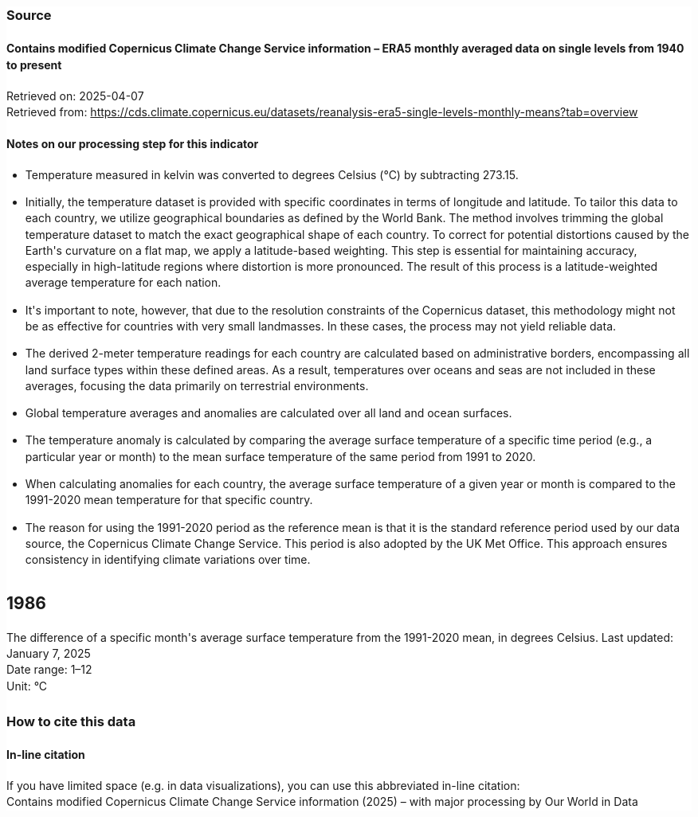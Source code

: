 ### Source

#### Contains modified Copernicus Climate Change Service information – ERA5 monthly averaged data on single levels from 1940 to present
Retrieved on: 2025-04-07  
Retrieved from: https://cds.climate.copernicus.eu/datasets/reanalysis-era5-single-levels-monthly-means?tab=overview  

#### Notes on our processing step for this indicator
- Temperature measured in kelvin was converted to degrees Celsius (°C) by subtracting 273.15.

- Initially, the temperature dataset is provided with specific coordinates in terms of longitude and latitude. To tailor this data to each country, we utilize geographical boundaries as defined by the World Bank. The method involves trimming the global temperature dataset to match the exact geographical shape of each country. To correct for potential distortions caused by the Earth's curvature on a flat map, we apply a latitude-based weighting. This step is essential for maintaining accuracy, especially in high-latitude regions where distortion is more pronounced. The result of this process is a latitude-weighted average temperature for each nation.

- It's important to note, however, that due to the resolution constraints of the Copernicus dataset, this methodology might not be as effective for countries with very small landmasses. In these cases, the process may not yield reliable data.

- The derived 2-meter temperature readings for each country are calculated based on administrative borders, encompassing all land surface types within these defined areas. As a result, temperatures over oceans and seas are not included in these averages, focusing the data primarily on terrestrial environments.

- Global temperature averages and anomalies are calculated over all land and ocean surfaces.
- The temperature anomaly is calculated by comparing the average surface temperature of a specific time period (e.g., a particular year or month) to the mean surface temperature of the same period from 1991 to 2020.

- When calculating anomalies for each country, the average surface temperature of a given year or month is compared to the 1991-2020 mean temperature for that specific country.

- The reason for using the 1991-2020 period as the reference mean is that it is the standard reference period used by our data source, the Copernicus Climate Change Service. This period is also adopted by the UK Met Office. This approach ensures consistency in identifying climate variations over time.


## 1986
The difference of a specific month's average surface temperature from the 1991-2020 mean, in degrees Celsius.
Last updated: January 7, 2025  
Date range: 1–12  
Unit: °C  


### How to cite this data

#### In-line citation
If you have limited space (e.g. in data visualizations), you can use this abbreviated in-line citation:  
Contains modified Copernicus Climate Change Service information (2025) – with major processing by Our World in Data
